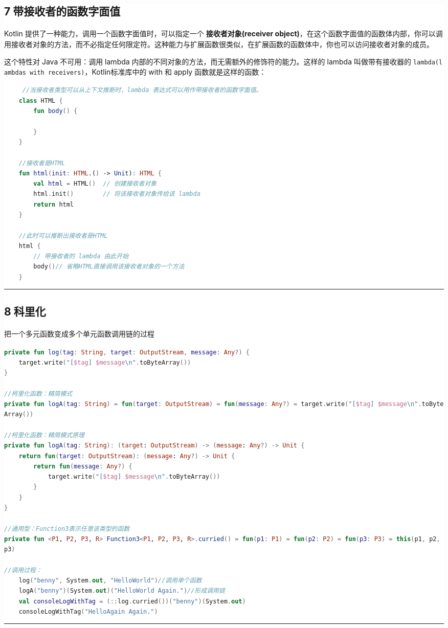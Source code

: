 ## 7 带接收者的函数字面值

Kotlin 提供了一种能力，调用一个函数字面值时，可以指定一个 **接收者对象(receiver object)**，在这个函数字面值的函数体内部，你可以调用接收者对象的方法，而不必指定任何限定符。这种能力与扩展函数很类似，在扩展函数的函数体中，你也可以访问接收者对象的成员。

这个特性对 Java 不可用：调用 lambda 内部的不同对象的方法，而无需额外的修饰符的能力。这样的 lambda 叫做带有接收器的 `lambda(lambdas with receivers)`，Kotlin标准库中的 with 和 apply 函数就是这样的函数：

```kotlin
     //当接收者类型可以从上下文推断时，lambda 表达式可以用作带接收者的函数字面值。
    class HTML {
        fun body() {

        }
    }

    //接收者是HTML
    fun html(init: HTML.() -> Unit): HTML {
        val html = HTML()  // 创建接收者对象
        html.init()        // 将该接收者对象传给该 lambda
        return html
    }

    //此时可以推断出接收者是HTML
    html {
        // 带接收者的 lambda 由此开始
        body()// 省略HTML直接调用该接收者对象的一个方法
    }
```


---
## 8 科里化

把一个多元函数变成多个单元函数调用链的过程

```kotlin
private fun log(tag: String, target: OutputStream, message: Any?) {
    target.write("[$tag] $message\n".toByteArray())
}

//柯里化函数：精简模式
private fun logA(tag: String) = fun(target: OutputStream) = fun(message: Any?) = target.write("[$tag] $message\n".toByteArray())

//柯里化函数：精简模式原理
private fun logA(tag: String): (target: OutputStream) -> (message: Any?) -> Unit {
    return fun(target: OutputStream): (message: Any?) -> Unit {
        return fun(message: Any?) {
            target.write("[$tag] $message\n".toByteArray())
        }
    }
}

//通用型：Function3表示任意该类型的函数
private fun <P1, P2, P3, R> Function3<P1, P2, P3, R>.curried() = fun(p1: P1) = fun(p2: P2) = fun(p3: P3) = this(p1, p2, p3)

//调用过程：
    log("benny", System.out, "HelloWorld")//调用单个函数
    logA("benny")(System.out)("HelloWorld Again.")//形成调用链
    val consoleLogWithTag = (::log.curried())("benny")(System.out)
    consoleLogWithTag("HelloAgain Again.")
```

---